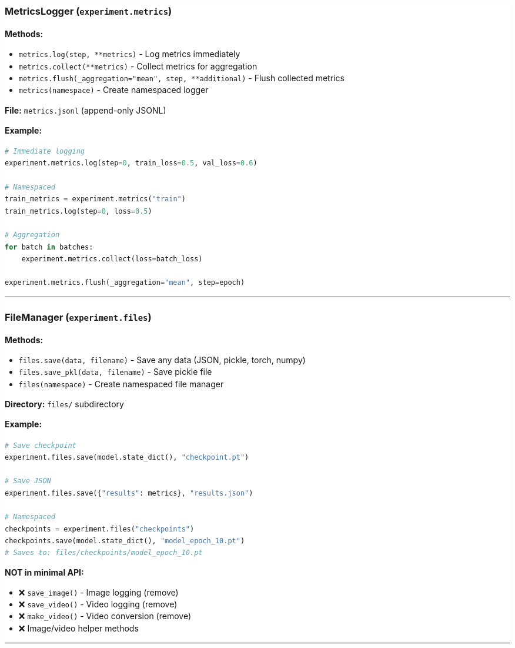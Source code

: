 
### MetricsLogger (`experiment.metrics`)

**Methods:**
- `metrics.log(step, **metrics)` - Log metrics immediately
- `metrics.collect(**metrics)` - Collect metrics for aggregation
- `metrics.flush(_aggregation="mean", step, **additional)` - Flush collected metrics
- `metrics(namespace)` - Create namespaced logger

**File:** `metrics.jsonl` (append-only JSONL)

**Example:**
```python
# Immediate logging
experiment.metrics.log(step=0, train_loss=0.5, val_loss=0.6)

# Namespaced
train_metrics = experiment.metrics("train")
train_metrics.log(step=0, loss=0.5)

# Aggregation
for batch in batches:
    experiment.metrics.collect(loss=batch_loss)
    
experiment.metrics.flush(_aggregation="mean", step=epoch)
```

---

### FileManager (`experiment.files`)

**Methods:**
- `files.save(data, filename)` - Save any data (JSON, pickle, torch, numpy)
- `files.save_pkl(data, filename)` - Save pickle file
- `files(namespace)` - Create namespaced file manager

**Directory:** `files/` subdirectory

**Example:**
```python
# Save checkpoint
experiment.files.save(model.state_dict(), "checkpoint.pt")

# Save JSON
experiment.files.save({"results": metrics}, "results.json")

# Namespaced
checkpoints = experiment.files("checkpoints")
checkpoints.save(model.state_dict(), "model_epoch_10.pt")
# Saves to: files/checkpoints/model_epoch_10.pt
```

**NOT in minimal API:**
- ❌ `save_image()` - Image logging (remove)
- ❌ `save_video()` - Video logging (remove)
- ❌ `make_video()` - Video conversion (remove)
- ❌ Image/video helper methods

---